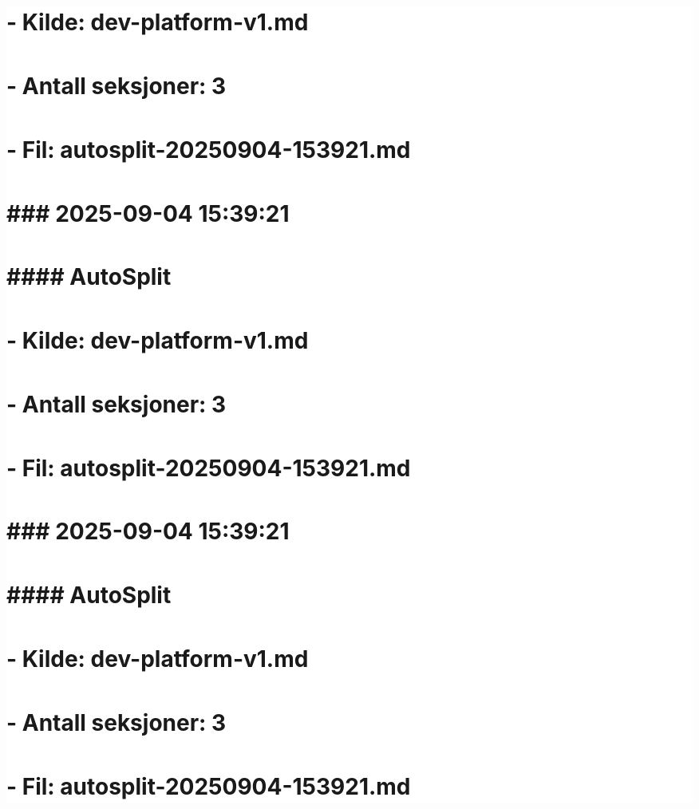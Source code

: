 # \- Kilde: dev-platform-v1.md

# \- Antall seksjoner: 3

# \- Fil: autosplit-20250904-153921.md

#

#

#

#

# \### 2025-09-04 15:39:21

# \#### AutoSplit

# \- Kilde: dev-platform-v1.md

# \- Antall seksjoner: 3

# \- Fil: autosplit-20250904-153921.md

#

#

#

#

# \### 2025-09-04 15:39:21

# \#### AutoSplit

# \- Kilde: dev-platform-v1.md

# \- Antall seksjoner: 3

# \- Fil: autosplit-20250904-153921.md
